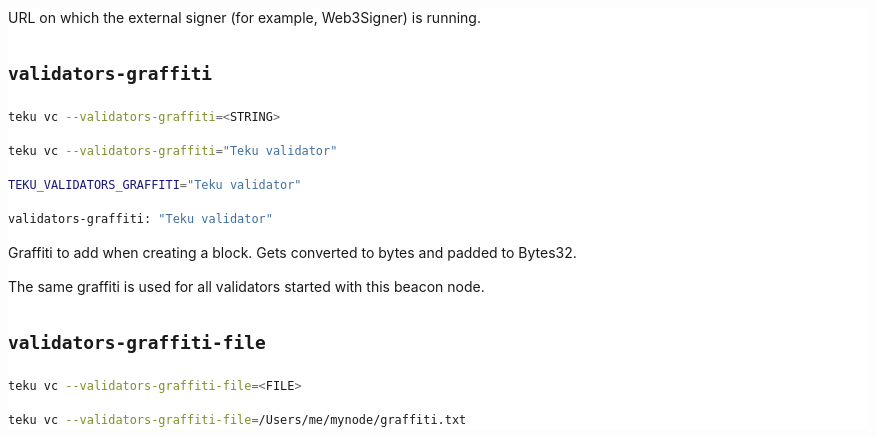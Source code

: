   </TabItem>
</Tabs>

URL on which the external signer (for example, Web3Signer) is running.

## `validators-graffiti`

<Tabs>

  <TabItem value="Syntax" label="Syntax" default>

```bash
teku vc --validators-graffiti=<STRING>
```

  </TabItem>
  <TabItem value="Example" label="Example" >

```bash
teku vc --validators-graffiti="Teku validator"
```

  </TabItem>
  <TabItem value="Environment variable" label="Environment variable" >

```bash
TEKU_VALIDATORS_GRAFFITI="Teku validator"
```

  </TabItem>
  <TabItem value="Configuration file" label="Configuration file" >

```bash
validators-graffiti: "Teku validator"
```

  </TabItem>
</Tabs>

Graffiti to add when creating a block. Gets converted to bytes and padded to Bytes32.

The same graffiti is used for all validators started with this beacon node.

## `validators-graffiti-file`

<Tabs>

  <TabItem value="Syntax" label="Syntax" default>

```bash
teku vc --validators-graffiti-file=<FILE>
```

  </TabItem>
  <TabItem value="Example" label="Example" >

```bash
teku vc --validators-graffiti-file=/Users/me/mynode/graffiti.txt
```

  </TabItem>
  <TabItem value="Environment variable" label="Environment variable" >
